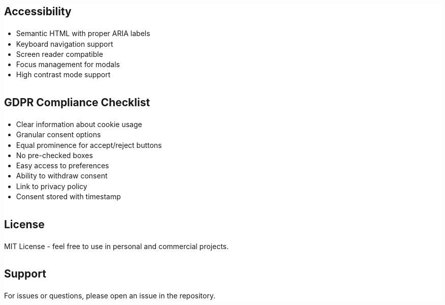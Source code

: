 ## Accessibility

- Semantic HTML with proper ARIA labels
- Keyboard navigation support
- Screen reader compatible
- Focus management for modals
- High contrast mode support

## GDPR Compliance Checklist

- Clear information about cookie usage
- Granular consent options
- Equal prominence for accept/reject buttons
- No pre-checked boxes
- Easy access to preferences
- Ability to withdraw consent
- Link to privacy policy
- Consent stored with timestamp

## License

MIT License - feel free to use in personal and commercial projects.

## Support

For issues or questions, please open an issue in the repository.